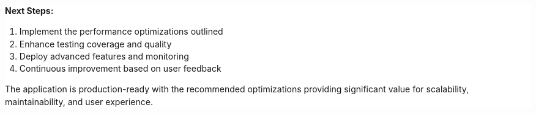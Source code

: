 **Next Steps:**
1. Implement the performance optimizations outlined
2. Enhance testing coverage and quality
3. Deploy advanced features and monitoring
4. Continuous improvement based on user feedback

The application is production-ready with the recommended optimizations providing significant value for scalability, maintainability, and user experience. 